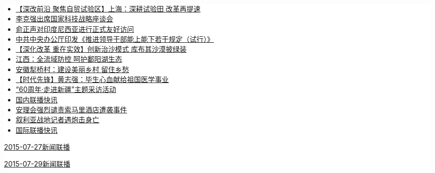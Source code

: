 * [【深改前沿 聚焦自贸试验区】上海：深耕试验田 改革再提速](#【深改前沿-聚焦自贸试验区】上海：深耕试验田-改革再提速)
* [李克强出席国家科技战略座谈会](#李克强出席国家科技战略座谈会)
* [俞正声对印度尼西亚进行正式友好访问](#俞正声对印度尼西亚进行正式友好访问)
* [中共中央办公厅印发《推进领导干部能上能下若干规定（试行）》](#中共中央办公厅印发《推进领导干部能上能下若干规定（试行）》)
* [【深化改革 重在实效】创新治沙模式 库布其沙漠披绿装](#【深化改革-重在实效】创新治沙模式-库布其沙漠披绿装)
* [江西：全流域防控 呵护鄱阳湖生态](#江西：全流域防控-呵护鄱阳湖生态)
* [安徽犁桥村：建设美丽乡村 留住乡愁](#安徽犁桥村：建设美丽乡村-留住乡愁)
* [【时代先锋】黄志强：毕生心血献给祖国医学事业](#【时代先锋】黄志强：毕生心血献给祖国医学事业)
* [“60周年·走进新疆”主题采访活动](#“60周年·走进新疆”主题采访活动)
* [国内联播快讯](#国内联播快讯)
* [安理会强烈谴责索马里酒店遭袭事件](#安理会强烈谴责索马里酒店遭袭事件)
* [叙利亚战地记者遇炮击身亡](#叙利亚战地记者遇炮击身亡)
* [国际联播快讯](#国际联播快讯)






[2015-07-27新闻联播](/xinwenlianbo/20150727)


[2015-07-29新闻联播](/xinwenlianbo/20150729)



